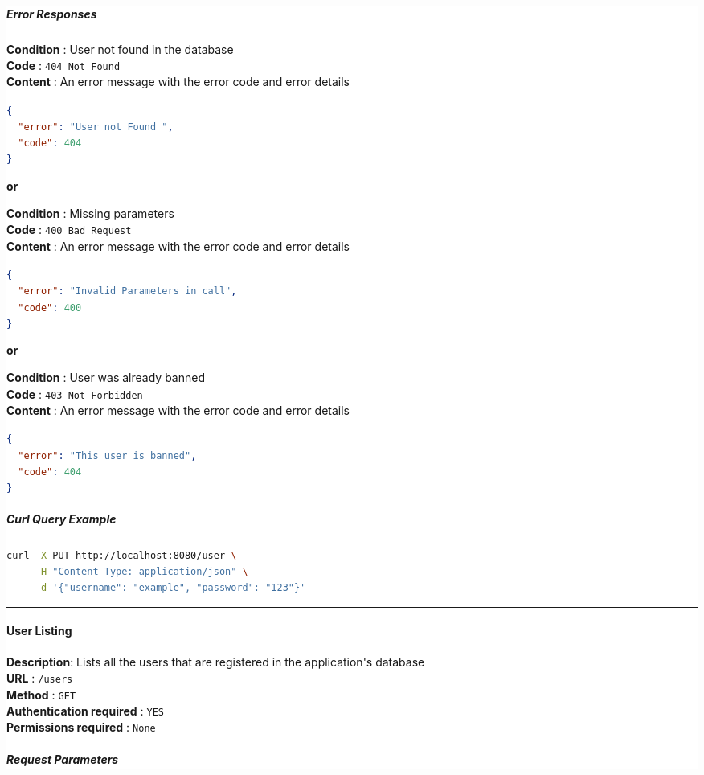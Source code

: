 ##### Error Responses

**Condition** : User not found in the database  
**Code** : `404 Not Found`  
**Content** : An error message with the error code and error details

```json
{
  "error": "User not Found ",
  "code": 404
}
```

**or**

**Condition** : Missing parameters  
**Code** : `400 Bad Request`  
**Content** : An error message with the error code and error details

```json
{
  "error": "Invalid Parameters in call",
  "code": 400
}
```

**or**

**Condition** : User was already banned  
**Code** : `403 Not Forbidden`  
**Content** : An error message with the error code and error details

```json
{
  "error": "This user is banned",
  "code": 404
}
```

##### Curl Query Example

```bash
curl -X PUT http://localhost:8080/user \
     -H "Content-Type: application/json" \
     -d '{"username": "example", "password": "123"}'
```

---

#### User Listing

**Description**: Lists all the users that are registered in the application's database  
**URL** : `/users`  
**Method** : `GET`  
**Authentication required** : `YES`  
**Permissions required** : `None`

##### Request Parameters

